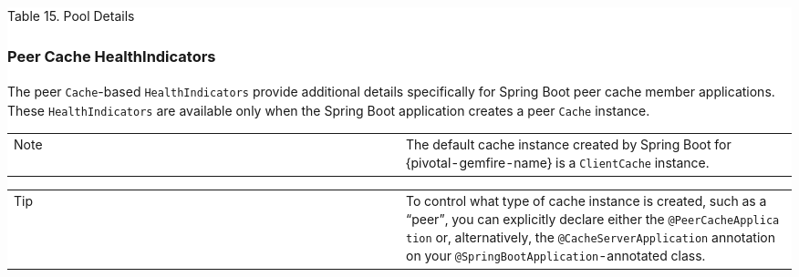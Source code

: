 Table 15. Pool Details







### Peer Cache HealthIndicators



The peer `Cache`-based `HealthIndicators` provide additional details
specifically for Spring Boot peer cache member applications. These
`HealthIndicators` are available only when the Spring Boot application
creates a peer `Cache` instance.





<table>
<colgroup>
<col style="width: 50%" />
<col style="width: 50%" />
</colgroup>
<tbody>
<tr class="odd">
<td class="icon">
Note
</td>
<td class="content">The default cache instance created by Spring Boot
for {pivotal-gemfire-name} is a <code>ClientCache</code> instance.</td>
</tr>
</tbody>
</table>





<table>
<colgroup>
<col style="width: 50%" />
<col style="width: 50%" />
</colgroup>
<tbody>
<tr class="odd">
<td class="icon">
Tip
</td>
<td class="content">To control what type of cache instance is created,
such as a “peer”, you can explicitly declare either the
<code>@PeerCacheApplication</code> or, alternatively, the
<code>@CacheServerApplication</code> annotation on your
<code>@SpringBootApplication</code>-annotated class.</td>
</tr>
</tbody>
</table>
